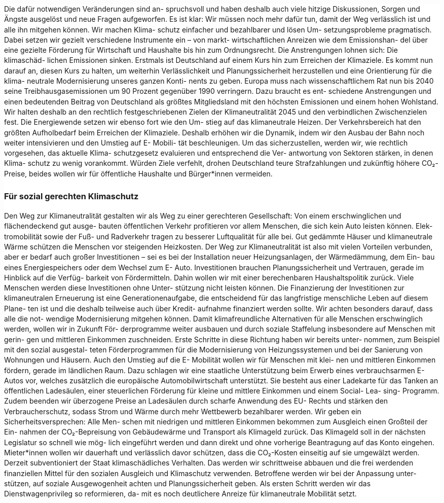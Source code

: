 Die dafür notwendigen Veränderungen sind an- spruchsvoll und haben deshalb auch viele hitzige Diskussionen, Sorgen und Ängste ausgelöst und neue Fragen aufgeworfen. Es ist klar: Wir müssen noch mehr dafür tun, damit der Weg verlässlich ist und alle ihn mitgehen können. Wir machen Klima- schutz einfacher und bezahlbarer und lösen Um- setzungsprobleme pragmatisch. Dabei setzen wir gezielt verschiedene Instrumente ein – von markt- wirtschaftlichen Anreizen wie dem Emissionshan- del über eine gezielte Förderung für Wirtschaft und Haushalte bis hin zum Ordnungsrecht.
Die Anstrengungen lohnen sich: Die klimaschäd- lichen Emissionen sinken. Erstmals ist Deutschland auf einem Kurs hin zum Erreichen der Klimaziele. Es kommt nun darauf an, diesen Kurs zu halten, um weiterhin Verlässlichkeit und Planungssicherheit herzustellen und eine Orientierung für die klima- neutrale Modernisierung unseres ganzen Konti- nents zu geben.
Europa muss nach wissenschaftlichem Rat nun bis 2040 seine Treibhausgasemissionen um 90 Prozent gegenüber 1990 verringern. Dazu braucht es ent- schiedene Anstrengungen und einen bedeutenden Beitrag von Deutschland als größtes Mitgliedsland mit den höchsten Emissionen und einem hohen Wohlstand. Wir halten deshalb an den rechtlich festgeschriebenen Zielen der Klimaneutralität 2045 und den verbindlichen Zwischenzielen fest. Die Energiewende setzen wir ebenso fort wie den Um- stieg auf das klimaneutrale Heizen.
Der Verkehrsbereich hat den größten Aufholbedarf beim Erreichen der Klimaziele. Deshalb erhöhen wir die Dynamik, indem wir den Ausbau der Bahn noch weiter intensivieren und den Umstieg auf E- Mobili- tät beschleunigen. Um das sicherzustellen, werden wir, wie rechtlich vorgesehen, das aktuelle Klima- schutzgesetz evaluieren und entsprechend die Ver- antwortung von Sektoren stärken, in denen Klima- schutz zu wenig vorankommt. Würden Ziele verfehlt, drohen Deutschland teure Strafzahlungen und zukünftig höhere CO₂-Preise, beides wollen wir für öffentliche Haushalte und Bürger\*innen vermeiden.
### Für sozial gerechten Klimaschutz
Den Weg zur Klimaneutralität gestalten wir als Weg zu einer gerechteren Gesellschaft: Von einem erschwinglichen und flächendeckend gut ausge- bauten öffentlichen Verkehr profitieren vor allem Menschen, die sich kein Auto leisten können. Elek- tromobilität sowie der Fuß- und Radverkehr tragen zu besserer Luftqualität für alle bei. Gut gedämmte Häuser und klimaneutrale Wärme schützen die Menschen vor steigenden Heizkosten.
Der Weg zur Klimaneutralität ist also mit vielen Vorteilen verbunden, aber er bedarf auch großer Investitionen – sei es bei der Installation neuer Heizungsanlagen, der Wärmedämmung, dem Ein- bau eines Energiespeichers oder dem Wechsel zum E- Auto. Investitionen brauchen Planungssicherheit und Vertrauen, gerade im Hinblick auf die Verfüg- barkeit von Fördermitteln. Dahin wollen wir mit einer berechenbaren Haushaltspolitik zurück. Viele Menschen werden diese Investitionen ohne Unter- stützung nicht leisten können. Die Finanzierung der Investitionen zur klimaneutralen Erneuerung ist eine Generationenaufgabe, die entscheidend für das langfristige menschliche Leben auf diesem Plane- ten ist und die deshalb teilweise auch über Kredit- aufnahme finanziert werden sollte.
Wir achten besonders darauf, dass alle die not- wendige Modernisierung mitgehen können. Damit klimafreundliche Alternativen für alle Menschen erschwinglich werden, wollen wir in Zukunft För- derprogramme weiter ausbauen und durch soziale Staffelung insbesondere auf Menschen mit gerin- gen und mittleren Einkommen zuschneiden. Erste Schritte in diese Richtung haben wir bereits unter- nommen, zum Beispiel mit den sozial ausgestal- teten Förderprogrammen für die Modernisierung von Heizungssystemen und bei der Sanierung von Wohnungen und Häusern. Auch den Umstieg auf die E- Mobilität wollen wir für Menschen mit klei- nen und mittleren Einkommen fördern, gerade im ländlichen Raum. Dazu schlagen wir eine staatliche Unterstützung beim Erwerb eines verbrauchsarmen E- Autos vor, welches zusätzlich die europäische Automobilwirtschaft unterstützt. Sie besteht aus einer Ladekarte für das Tanken an öffentlichen Ladesäulen, einer steuerlichen Förderung für kleine und mittlere Einkommen und einem Social- Lea- sing- Programm. Zudem beenden wir überzogene Preise an Ladesäulen durch scharfe Anwendung des EU- Rechts und stärken den Verbraucherschutz, sodass Strom und Wärme durch mehr Wettbewerb bezahlbarer werden.
Wir geben ein Sicherheitsversprechen: Alle Men- schen mit niedrigen und mittleren Einkommen bekommen zum Ausgleich einen Großteil der Ein- nahmen der CO₂-Bepreisung von Gebäudewärme und Transport als Klimageld zurück. Das Klimageld soll in der nächsten Legislatur so schnell wie mög- lich eingeführt werden und dann direkt und ohne vorherige Beantragung auf das Konto eingehen. Mieter\*innen wollen wir dauerhaft und verlässlich davor schützen, dass die CO₂-Kosten einseitig auf sie umgewälzt werden.
Derzeit subventioniert der Staat klimaschädliches Verhalten. Das werden wir schrittweise abbauen und die frei werdenden finanziellen Mittel für den sozialen Ausgleich und Klimaschutz verwenden. Betroffene werden wir bei der Anpassung unter- stützen, auf soziale Ausgewogenheit achten und Planungssicherheit geben. Als ersten Schritt werden wir das Dienstwagenprivileg so reformieren, da- mit es noch deutlichere Anreize für klimaneutrale Mobilität setzt.